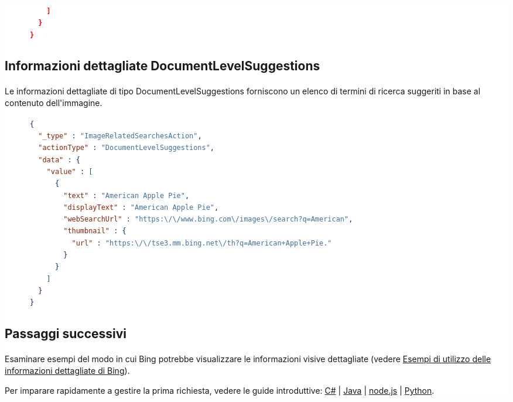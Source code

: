 ```json
          ]
        }
      }
```


## <a name="documentlevelsuggestions-insight"></a>Informazioni dettagliate DocumentLevelSuggestions

Le informazioni dettagliate di tipo DocumentLevelSuggestions forniscono un elenco di termini di ricerca suggeriti in base al contenuto dell'immagine. 

```json
      {
        "_type" : "ImageRelatedSearchesAction",
        "actionType" : "DocumentLevelSuggestions",
        "data" : {
          "value" : [
            {
              "text" : "American Apple Pie",
              "displayText" : "American Apple Pie",
              "webSearchUrl" : "https:\/\/www.bing.com\/images\/search?q=American",
              "thumbnail" : {
                "url" : "https:\/\/tse3.mm.bing.net\/th?q=American+Apple+Pie."
              }
            }
          ]
        }
      }
```



## <a name="next-steps"></a>Passaggi successivi

Esaminare esempi del modo in cui Bing potrebbe visualizzare le informazioni visive dettagliate (vedere [Esempi di utilizzo delle informazioni dettagliate di Bing](bing-insights-usage.md)).

Per imparare rapidamente a gestire la prima richiesta, vedere le guide introduttive: [C#](quickstarts/csharp.md) | [Java](quickstarts/java.md) | [node.js](quickstarts/nodejs.md) | [Python](quickstarts/python.md).
